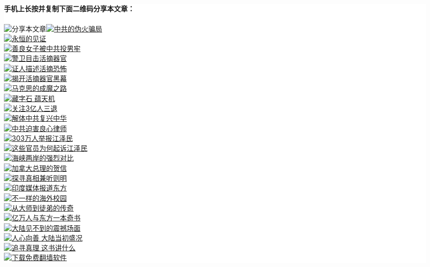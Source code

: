 <strong>手机上长按并复制下面二维码分享本文章：</strong><br><br><img src="http://d1p1.ip.zn2.us/v.php?action=qrcode&url=/gb/20/4/26/n12062892.md%231" title="分享本文章"></td><td VALIGN=TOP><a href="/gb/16/1/21/n4622075.md?dfh#1" target="_blank"><img src="https://raw.githubusercontent.com/ujzmly261/djy/master/gb/300/wei-f1.jpg" title="中共的伪火骗局"  alt="中共的伪火骗局"></a><br><a href="https://github.com/ujzmly261/www/blob/master/README.md?dfh#9" target="_blank"><img src="https://raw.githubusercontent.com/ujzmly261/djy/master/gb/300/yong-h.jpg" title="永恒的见证"  alt="永恒的见证"></a><br><a href="/gb/13/9/29/n3974789.md?dfh#1" target="_blank"><img src="https://raw.githubusercontent.com/ujzmly261/djy/master/gb/300/shang-lnz.jpg" title="善良女子被中共投男牢"  alt="善良女子被中共投男牢"></a><br><a href="/gb/16/3/16/n4663449.md?dfh#1" target="_blank"><img src="https://raw.githubusercontent.com/ujzmly261/djy/master/gb/300/huo-z3.jpg" title="警卫目击活摘器官"  alt="警卫目击活摘器官"></a><br><a href="/gb/16/8/7/n8177641.md?dfh#1" target="_blank"><img src="https://raw.githubusercontent.com/ujzmly261/djy/master/gb/300/huo-z4.jpg" title="证人描述活摘恐怖"  alt="证人描述活摘恐怖"></a><br><a href="/gb/10/4/19/n2881569.md?dfh#1" target="_blank"><img src="https://raw.githubusercontent.com/ujzmly261/djy/master/gb/300/huo-z1.jpg" title="揭开活摘器官黑幕"  alt="揭开活摘器官黑幕"></a><br><a href="/gb/10/11/7/n3077476.md?dfh#1" target="_blank"><img src="https://raw.githubusercontent.com/ujzmly261/djy/master/gb/300/ma-ks.jpg" title="马克思的成魔之路"  alt="马克思的成魔之路"></a><br><a href="/gb/14/6/9/n4173977.md?dfh#1" target="_blank"><img src="https://raw.githubusercontent.com/ujzmly261/djy/master/gb/300/chang-zs.jpg" title="藏字石 蕴天机"  alt="藏字石 蕴天机"></a><br><a href="/gb/18/5/10/n10381511.md?dfh#1" target="_blank"><img src="https://raw.githubusercontent.com/ujzmly261/djy/master/gb/300/st1.jpg" title="关注3亿人三退"  alt="关注3亿人三退"></a><br><a href="/gb/18/3/21/n10237682.md?dfh#1" target="_blank"><img src="https://raw.githubusercontent.com/ujzmly261/djy/master/gb/300/jie-t.jpg" title="解体中共复兴中华"  alt="解体中共复兴中华"></a><br><a href="/gb/9/2/9/n2422991.md?dfh#1" target="_blank"><img src="https://raw.githubusercontent.com/ujzmly261/djy/master/gb/300/gao-zs.jpg" title="中共迫害良心律师"  alt="中共迫害良心律师"></a><br><a href="/gb/18/12/9/n10900044.md?dfh#1" target="_blank"><img src="https://raw.githubusercontent.com/ujzmly261/djy/master/gb/300/sj1.jpg" title="303万人举报江泽民"  alt="303万人举报江泽民"></a><br><a href="/gb/18/8/28/n10672014.md?dfh#1" target="_blank"><img src="https://raw.githubusercontent.com/ujzmly261/djy/master/gb/300/sj2.jpg" title="这些官员为何起诉江泽民"  alt="这些官员为何起诉江泽民"></a><br><a href="/gb/8/12/18/n2367165.md?dfh#1" target="_blank"><img src="https://raw.githubusercontent.com/ujzmly261/djy/master/gb/300/liangan.jpg" title="海峡两岸的强烈对比"  alt="海峡两岸的强烈对比"></a><br><a href="/gb/15/12/10/n4593139.md?dfh#1" target="_blank"><img src="https://raw.githubusercontent.com/ujzmly261/djy/master/gb/300/jia-ndzl.jpg" title="加拿大总理的贺信"  alt="加拿大总理的贺信"></a><br><a href="/gb/11/6/17/n3289382.md?dfh#1" target="_blank"><img src="https://raw.githubusercontent.com/ujzmly261/djy/master/gb/300/xiao-wd.jpg" title="探寻真相兼听则明"  alt="探寻真相兼听则明"></a><br><a href="/gb/18/10/27/n10812623.md?dfh#1" target="_blank"><img src="https://raw.githubusercontent.com/ujzmly261/djy/master/gb/300/yindu.jpg" title="印度媒体报道东方"  alt="印度媒体报道东方"></a><br><a href="/gb/18/6/9/n10469652.md?dfh#1" target="_blank"><img src="https://raw.githubusercontent.com/ujzmly261/djy/master/gb/300/xie-j.jpg" title="不一样的海外校园"  alt="不一样的海外校园"></a><br><a href="/gb/7/4/5/n1669415.md?dfh#1" target="_blank"><img src="https://raw.githubusercontent.com/ujzmly261/djy/master/gb/300/li-up.jpg" title="从大师到徒弟的传奇"  alt="从大师到徒弟的传奇"></a><br><a href="/gb/17/5/26/n9191512.md?dfh#1" target="_blank"><img src="https://raw.githubusercontent.com/ujzmly261/djy/master/gb/300/zfl2.jpg" title="亿万人与东方一本奇书"  alt="亿万人与东方一本奇书"></a><br><a href="/gb/13/11/27/n4020290.md?dfh#1" target="_blank"><img src="https://raw.githubusercontent.com/ujzmly261/djy/master/gb/300/zhen-h.jpg" title="大陆见不到的震撼场面"  alt="大陆见不到的震撼场面"></a><br><a href="/gb/15/7/17/n4482910.md?dfh#1" target="_blank"><img src="https://raw.githubusercontent.com/ujzmly261/djy/master/gb/300/dalu-sk.jpg" title="人心向善 大陆当初盛况"  alt="人心向善 大陆当初盛况"></a><br><a href="/gb/19/1/5/n10955468.md?dfh#1" target="_blank"><img src="https://raw.githubusercontent.com/ujzmly261/djy/master/gb/300/zfl1.jpg" title="追寻真理 这书讲什么"  alt="追寻真理 这书讲什么"></a><br><a href="https://github.com/bannedbook/fanqiang/wiki" target="_blank"><img src="https://raw.githubusercontent.com/ujzmly261/djy/master/gb/300/fq1.jpg" title="下载免费翻墙软件"  alt="下载免费翻墙软件"></a><br></td></tr></table>